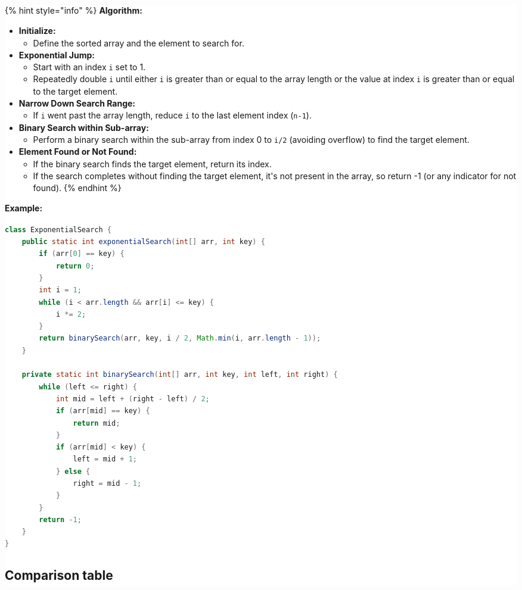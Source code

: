 {% hint style="info" %}
**Algorithm:**

* **Initialize:**
  * Define the sorted array and the element to search for.
* **Exponential Jump:**
  * Start with an index `i` set to 1.
  * Repeatedly double `i` until either `i` is greater than or equal to the array length or the value at index `i` is greater than or equal to the target element.
* **Narrow Down Search Range:**
  * If `i` went past the array length, reduce `i` to the last element index (`n-1`).
* **Binary Search within Sub-array:**
  * Perform a binary search within the sub-array from index 0 to `i/2` (avoiding overflow) to find the target element.
* **Element Found or Not Found:**
  * If the binary search finds the target element, return its index.
  * If the search completes without finding the target element, it's not present in the array, so return -1 (or any indicator for not found).
{% endhint %}

**Example:**

```java
class ExponentialSearch {
    public static int exponentialSearch(int[] arr, int key) {
        if (arr[0] == key) {
            return 0;
        }
        int i = 1;
        while (i < arr.length && arr[i] <= key) {
            i *= 2;
        }
        return binarySearch(arr, key, i / 2, Math.min(i, arr.length - 1));
    }

    private static int binarySearch(int[] arr, int key, int left, int right) {
        while (left <= right) {
            int mid = left + (right - left) / 2;
            if (arr[mid] == key) {
                return mid;
            }
            if (arr[mid] < key) {
                left = mid + 1;
            } else {
                right = mid - 1;
            }
        }
        return -1;
    }
}
```

## Comparison table
